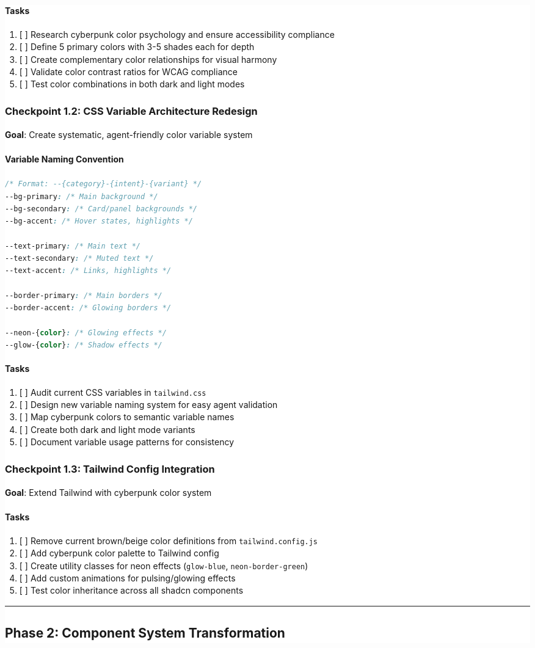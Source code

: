 ```css
```

#### Tasks
1. [ ] Research cyberpunk color psychology and ensure accessibility compliance
2. [ ] Define 5 primary colors with 3-5 shades each for depth
3. [ ] Create complementary color relationships for visual harmony
4. [ ] Validate color contrast ratios for WCAG compliance
5. [ ] Test color combinations in both dark and light modes

### Checkpoint 1.2: CSS Variable Architecture Redesign
**Goal**: Create systematic, agent-friendly color variable system

#### Variable Naming Convention
```css
/* Format: --{category}-{intent}-{variant} */
--bg-primary: /* Main background */
--bg-secondary: /* Card/panel backgrounds */
--bg-accent: /* Hover states, highlights */

--text-primary: /* Main text */
--text-secondary: /* Muted text */
--text-accent: /* Links, highlights */

--border-primary: /* Main borders */
--border-accent: /* Glowing borders */

--neon-{color}: /* Glowing effects */
--glow-{color}: /* Shadow effects */
```

#### Tasks
1. [ ] Audit current CSS variables in `tailwind.css`
2. [ ] Design new variable naming system for easy agent validation
3. [ ] Map cyberpunk colors to semantic variable names
4. [ ] Create both dark and light mode variants
5. [ ] Document variable usage patterns for consistency

### Checkpoint 1.3: Tailwind Config Integration
**Goal**: Extend Tailwind with cyberpunk color system

#### Tasks
1. [ ] Remove current brown/beige color definitions from `tailwind.config.js`
2. [ ] Add cyberpunk color palette to Tailwind config
3. [ ] Create utility classes for neon effects (`glow-blue`, `neon-border-green`)
4. [ ] Add custom animations for pulsing/glowing effects
5. [ ] Test color inheritance across all shadcn components

---

## Phase 2: Component System Transformation
